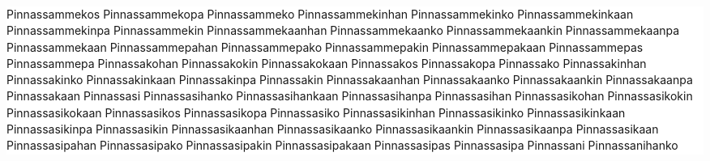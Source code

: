 Pinnassammekos
Pinnassammekopa
Pinnassammeko
Pinnassammekinhan
Pinnassammekinko
Pinnassammekinkaan
Pinnassammekinpa
Pinnassammekin
Pinnassammekaanhan
Pinnassammekaanko
Pinnassammekaankin
Pinnassammekaanpa
Pinnassammekaan
Pinnassammepahan
Pinnassammepako
Pinnassammepakin
Pinnassammepakaan
Pinnassammepas
Pinnassammepa
Pinnassakohan
Pinnassakokin
Pinnassakokaan
Pinnassakos
Pinnassakopa
Pinnassako
Pinnassakinhan
Pinnassakinko
Pinnassakinkaan
Pinnassakinpa
Pinnassakin
Pinnassakaanhan
Pinnassakaanko
Pinnassakaankin
Pinnassakaanpa
Pinnassakaan
Pinnassasi
Pinnassasihanko
Pinnassasihankaan
Pinnassasihanpa
Pinnassasihan
Pinnassasikohan
Pinnassasikokin
Pinnassasikokaan
Pinnassasikos
Pinnassasikopa
Pinnassasiko
Pinnassasikinhan
Pinnassasikinko
Pinnassasikinkaan
Pinnassasikinpa
Pinnassasikin
Pinnassasikaanhan
Pinnassasikaanko
Pinnassasikaankin
Pinnassasikaanpa
Pinnassasikaan
Pinnassasipahan
Pinnassasipako
Pinnassasipakin
Pinnassasipakaan
Pinnassasipas
Pinnassasipa
Pinnassani
Pinnassanihanko